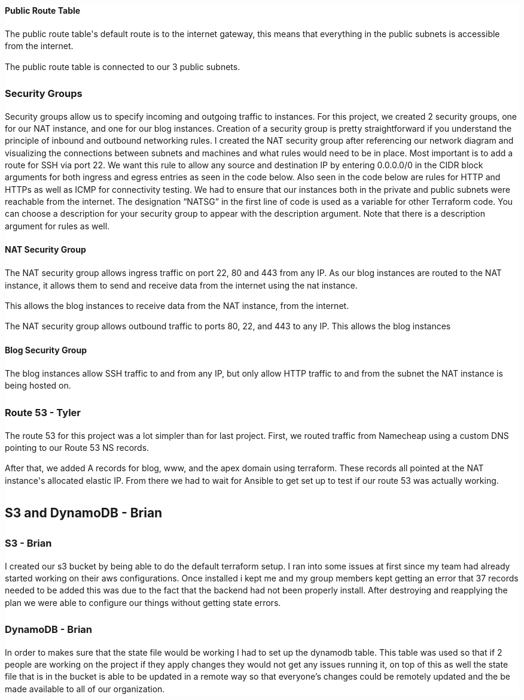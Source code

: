 
#### Public Route Table
The public route table's default route is to the internet gateway, this means that everything in the public subnets is accessible from the internet.


The public route table is connected to our 3 public subnets.


### Security Groups
Security groups allow us to specify incoming and outgoing traffic to instances. For this project, we created 2 security groups, one for our NAT instance, and one for our blog instances. Creation of a security group is pretty straightforward if you understand the principle of inbound and outbound networking rules. I created the NAT security group after referencing our network diagram and visualizing the connections between subnets and machines and what rules would need to be in place. Most important is to add a route for SSH via port 22. We want this rule to allow any source and destination IP  by entering 0.0.0.0/0 in the CIDR block arguments for both ingress and egress entries as seen in the code below. Also seen in the code below are rules for HTTP and HTTPs as well as ICMP for connectivity testing. We had to ensure that our instances both in the private and public subnets were reachable from the internet. The designation “NATSG” in the first line of code is used as a variable for other Terraform code. You can choose a description for your security group to appear with the description argument. Note that there is a description argument for rules as well.




#### NAT Security Group
The NAT security group allows ingress traffic on port 22, 80 and 443 from any IP. As our blog instances are routed to the NAT instance, it allows them to send and receive data from the internet using the nat instance.


This allows the blog instances to receive data from the NAT instance, from the internet.


The NAT security group allows outbound traffic to ports 80, 22, and 443 to any IP. This allows the blog instances


#### Blog Security Group
The blog instances allow SSH traffic to and from any IP, but only allow HTTP traffic to and from the subnet the NAT instance is being hosted on.


### Route 53 - Tyler
The route 53 for this project was a lot simpler than for last project. First, we routed traffic from Namecheap using a custom DNS pointing to our Route 53 NS records.


After that, we added A records for blog, www, and the apex domain using terraform. These records all pointed at the NAT instance's allocated elastic IP. From there we had to wait for Ansible to get set up to test if our route 53 was actually working.


## S3 and DynamoDB - Brian
### S3 - Brian
I created our s3 bucket by being able to do the default terraform setup. I ran into some issues at first since my team had already started working on their aws configurations. Once installed i kept me and my group members kept getting an error that 37 records needed to be added this was due to the fact that the backend had not been properly install. After destroying and reapplying the plan we were able to configure our things without getting state errors.
### DynamoDB - Brian
In order to makes sure that the state file would be working I had to set up the dynamodb table. This table was used so that if 2 people are working on the project if they apply changes they would not get any issues running it, on top of this as well the state file that is in the bucket is able to be updated in a remote way so that everyone’s changes could be remotely updated and the be made available to all of our organization.
